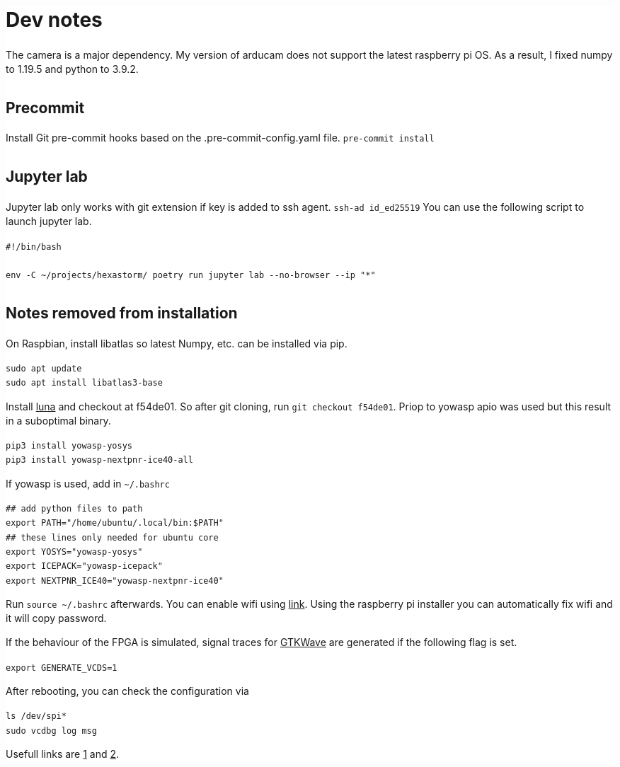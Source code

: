 # Dev notes

The camera is a major dependency. My version of arducam does not support the latest raspberry pi OS.
As a result, I fixed numpy to 1.19.5 and python to 3.9.2.

## Precommit
Install Git pre-commit hooks based on the .pre-commit-config.yaml file.
```pre-commit install```

## Jupyter lab

Jupyter lab only works with git extension if key is added to ssh agent.
```ssh-ad id_ed25519```
You can use the following script to launch jupyter lab.
```
#!/bin/bash

env -C ~/projects/hexastorm/ poetry run jupyter lab --no-browser --ip "*"
```

## Notes removed from installation
On Raspbian, install libatlas so latest Numpy, etc. can be installed via pip.
```console
sudo apt update
sudo apt install libatlas3-base
```
Install [luna](https://github.com/greatscottgadgets/luna) and checkout at f54de01.
So after git cloning, run ```git checkout f54de01```.
Priop to yowasp apio was used but this result in a suboptimal binary.
```console
pip3 install yowasp-yosys
pip3 install yowasp-nextpnr-ice40-all
```
If yowasp is used, add in  ```~/.bashrc```
```
## add python files to path
export PATH="/home/ubuntu/.local/bin:$PATH"
## these lines only needed for ubuntu core
export YOSYS="yowasp-yosys"
export ICEPACK="yowasp-icepack"
export NEXTPNR_ICE40="yowasp-nextpnr-ice40"
```
Run  ```source ~/.bashrc``` afterwards.
You can enable wifi using [link](https://github.com/sraodev/Raspberry-Pi-Headless-Setup-via-Network-Manager).
Using the raspberry pi installer you can automatically fix wifi and it will copy password.

If the behaviour of the FPGA is simulated, signal traces for [GTKWave](http://gtkwave.sourceforge.net/) are generated if the following flag is set.
```console
export GENERATE_VCDS=1
```
After rebooting, you can check the configuration via
```console
ls /dev/spi*
sudo vcdbg log msg
```
Usefull links are [1](http://terminal28.blogspot.com/2016/05/enabling-spi1-on-raspberry-pi-bzero23.html) and [2](https://bootlin.com/blog/enabling-new-hardware-on-raspberry-pi-with-device-tree-overlays/).  
